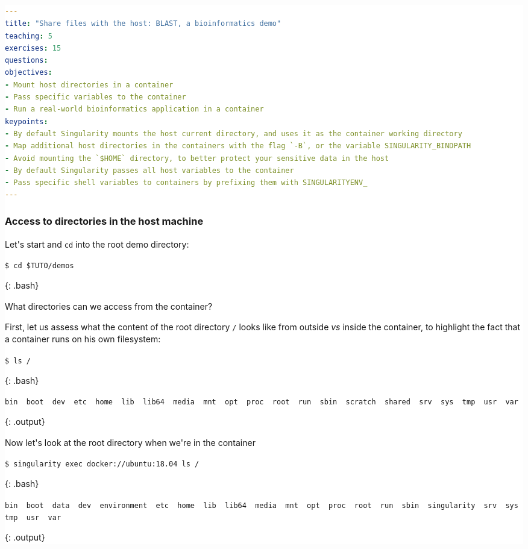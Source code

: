 ```yaml
---
title: "Share files with the host: BLAST, a bioinformatics demo"
teaching: 5
exercises: 15
questions:
objectives:
- Mount host directories in a container
- Pass specific variables to the container
- Run a real-world bioinformatics application in a container
keypoints:
- By default Singularity mounts the host current directory, and uses it as the container working directory
- Map additional host directories in the containers with the flag `-B`, or the variable SINGULARITY_BINDPATH
- Avoid mounting the `$HOME` directory, to better protect your sensitive data in the host
- By default Singularity passes all host variables to the container
- Pass specific shell variables to containers by prefixing them with SINGULARITYENV_
---
```



### Access to directories in the host machine

Let's start and `cd` into the root demo directory:

```
$ cd $TUTO/demos
```
{: .bash}

What directories can we access from the container?

First, let us assess what the content of the root directory `/` looks like from outside *vs* inside the container, to highlight the fact that a container runs on his own filesystem:

```
$ ls /
```
{: .bash}

```
bin  boot  dev  etc  home  lib  lib64  media  mnt  opt  proc  root  run  sbin  scratch  shared  srv  sys  tmp  usr  var
```
{: .output}


Now let's look at the root directory when we're in the container

```
$ singularity exec docker://ubuntu:18.04 ls /
```
{: .bash}

```
bin  boot  data  dev  environment  etc	home  lib  lib64  media  mnt  opt  proc  root  run  sbin  singularity  srv  sys  tmp  usr  var
```
{: .output}
